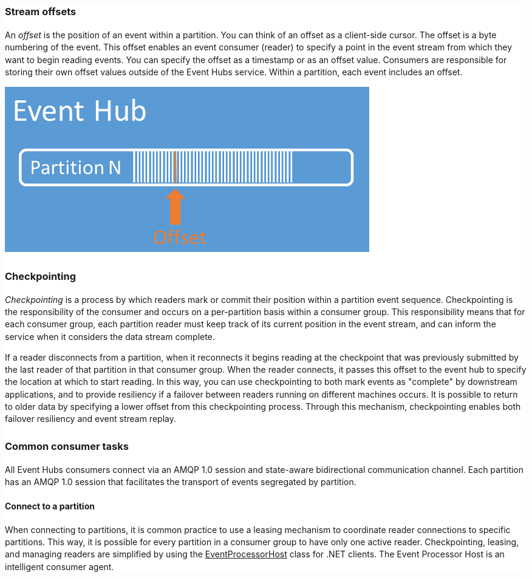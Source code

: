 ### Stream offsets

An *offset* is the position of an event within a partition. You can think of an offset as a client-side cursor. The offset is a byte numbering of the event. This offset enables an event consumer (reader) to specify a point in the event stream from which they want to begin reading events. You can specify the offset as a timestamp or as an offset value. Consumers are responsible for storing their own offset values outside of the Event Hubs service. Within a partition, each event includes an offset.

![Event Hubs](./media/event-hubs-features/partition_offset.png)

### Checkpointing

*Checkpointing* is a process by which readers mark or commit their position within a partition event sequence. Checkpointing is the responsibility of the consumer and occurs on a per-partition basis within a consumer group. This responsibility means that for each consumer group, each partition reader must keep track of its current position in the event stream, and can inform the service when it considers the data stream complete.

If a reader disconnects from a partition, when it reconnects it begins reading at the checkpoint that was previously submitted by the last reader of that partition in that consumer group. When the reader connects, it passes this offset to the event hub to specify the location at which to start reading. In this way, you can use checkpointing to both mark events as "complete" by downstream applications, and to provide resiliency if a failover between readers running on different machines occurs. It is possible to return to older data by specifying a lower offset from this checkpointing process. Through this mechanism, checkpointing enables both failover resiliency and event stream replay.

### Common consumer tasks

All Event Hubs consumers connect via an AMQP 1.0 session and state-aware bidirectional communication channel. Each partition has an AMQP 1.0 session that facilitates the transport of events segregated by partition.

#### Connect to a partition

When connecting to partitions, it is common practice to use a leasing mechanism to coordinate reader connections to specific partitions. This way, it is possible for every partition in a consumer group to have only one active reader. Checkpointing, leasing, and managing readers are simplified by using the [EventProcessorHost](https://docs.microsoft.com/dotnet/api/microsoft.servicebus.messaging.eventprocessorhost) class for .NET clients. The Event Processor Host is an intelligent consumer agent.
